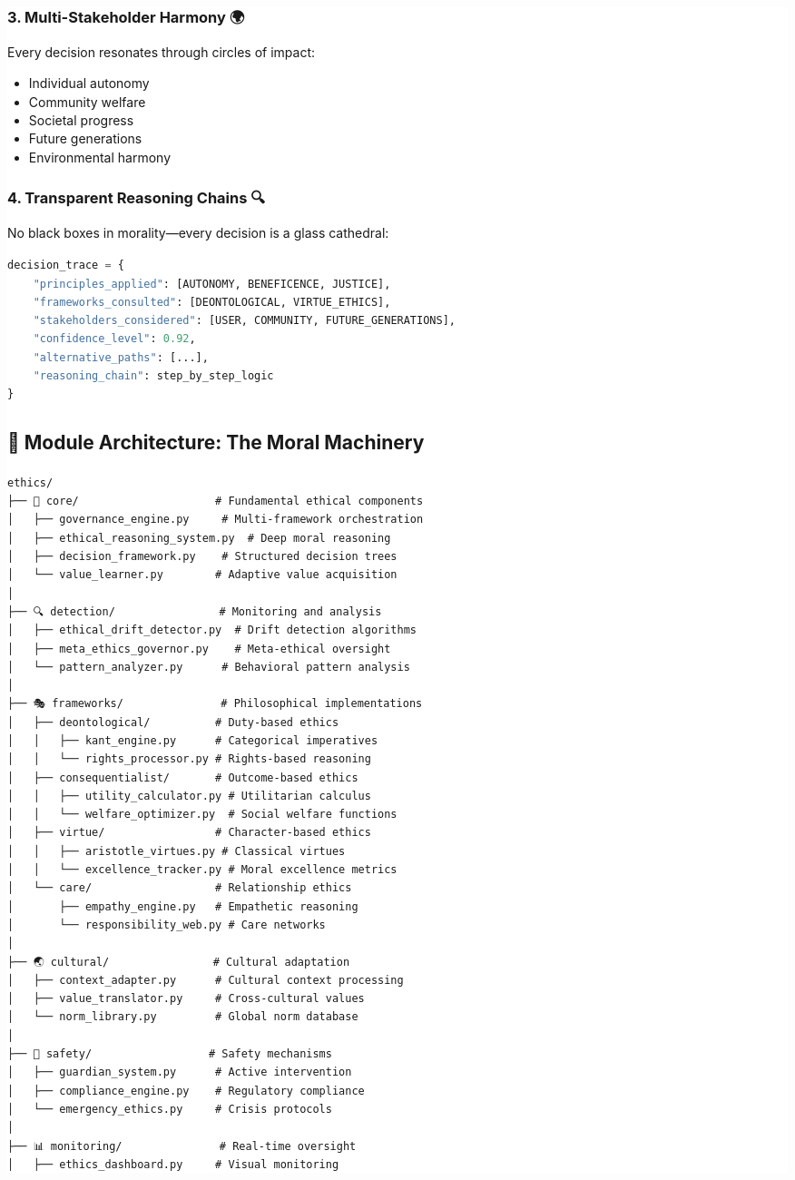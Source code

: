 ### 3. **Multi-Stakeholder Harmony** 🌍

Every decision resonates through circles of impact:
- Individual autonomy
- Community welfare
- Societal progress
- Future generations
- Environmental harmony

### 4. **Transparent Reasoning Chains** 🔍

No black boxes in morality—every decision is a glass cathedral:
```python
decision_trace = {
    "principles_applied": [AUTONOMY, BENEFICENCE, JUSTICE],
    "frameworks_consulted": [DEONTOLOGICAL, VIRTUE_ETHICS],
    "stakeholders_considered": [USER, COMMUNITY, FUTURE_GENERATIONS],
    "confidence_level": 0.92,
    "alternative_paths": [...],
    "reasoning_chain": step_by_step_logic
}
```

## 📁 Module Architecture: The Moral Machinery

```
ethics/
├── 🧠 core/                     # Fundamental ethical components
│   ├── governance_engine.py     # Multi-framework orchestration
│   ├── ethical_reasoning_system.py  # Deep moral reasoning
│   ├── decision_framework.py    # Structured decision trees
│   └── value_learner.py        # Adaptive value acquisition
│
├── 🔍 detection/                # Monitoring and analysis
│   ├── ethical_drift_detector.py  # Drift detection algorithms
│   ├── meta_ethics_governor.py    # Meta-ethical oversight
│   └── pattern_analyzer.py      # Behavioral pattern analysis
│
├── 🎭 frameworks/               # Philosophical implementations
│   ├── deontological/          # Duty-based ethics
│   │   ├── kant_engine.py      # Categorical imperatives
│   │   └── rights_processor.py # Rights-based reasoning
│   ├── consequentialist/       # Outcome-based ethics
│   │   ├── utility_calculator.py # Utilitarian calculus
│   │   └── welfare_optimizer.py  # Social welfare functions
│   ├── virtue/                 # Character-based ethics
│   │   ├── aristotle_virtues.py # Classical virtues
│   │   └── excellence_tracker.py # Moral excellence metrics
│   └── care/                   # Relationship ethics
│       ├── empathy_engine.py   # Empathetic reasoning
│       └── responsibility_web.py # Care networks
│
├── 🌏 cultural/                # Cultural adaptation
│   ├── context_adapter.py      # Cultural context processing
│   ├── value_translator.py     # Cross-cultural values
│   └── norm_library.py         # Global norm database
│
├── 🚨 safety/                  # Safety mechanisms
│   ├── guardian_system.py      # Active intervention
│   ├── compliance_engine.py    # Regulatory compliance
│   └── emergency_ethics.py     # Crisis protocols
│
├── 📊 monitoring/               # Real-time oversight
│   ├── ethics_dashboard.py     # Visual monitoring
```